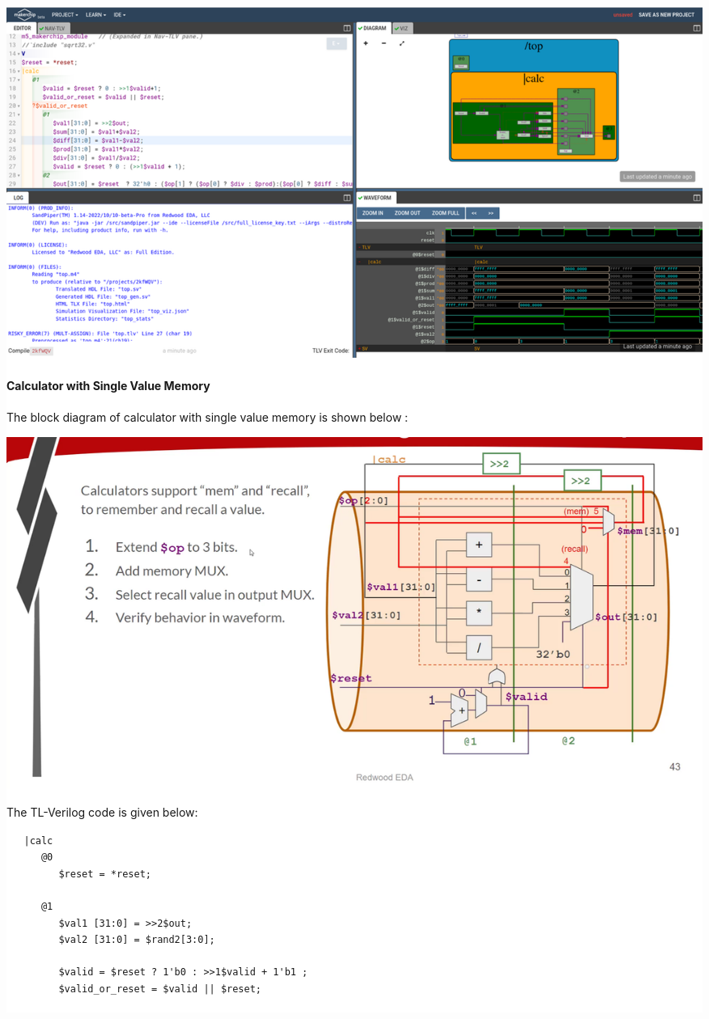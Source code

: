 ![2_cyc_v](./riscv_isa_labs/day_3/lab3/images/2_cyc_v.png)

#### Calculator with Single Value Memory
The block diagram of calculator with single value memory is shown below :

![calc_mem](./riscv_isa_labs/day_3/lab3/images/calc_mem.png)

The TL-Verilog code is given below:
```
   |calc
      @0
         $reset = *reset;
         
      @1
         $val1 [31:0] = >>2$out;
         $val2 [31:0] = $rand2[3:0];
         
         $valid = $reset ? 1'b0 : >>1$valid + 1'b1 ;
         $valid_or_reset = $valid || $reset;
         
```